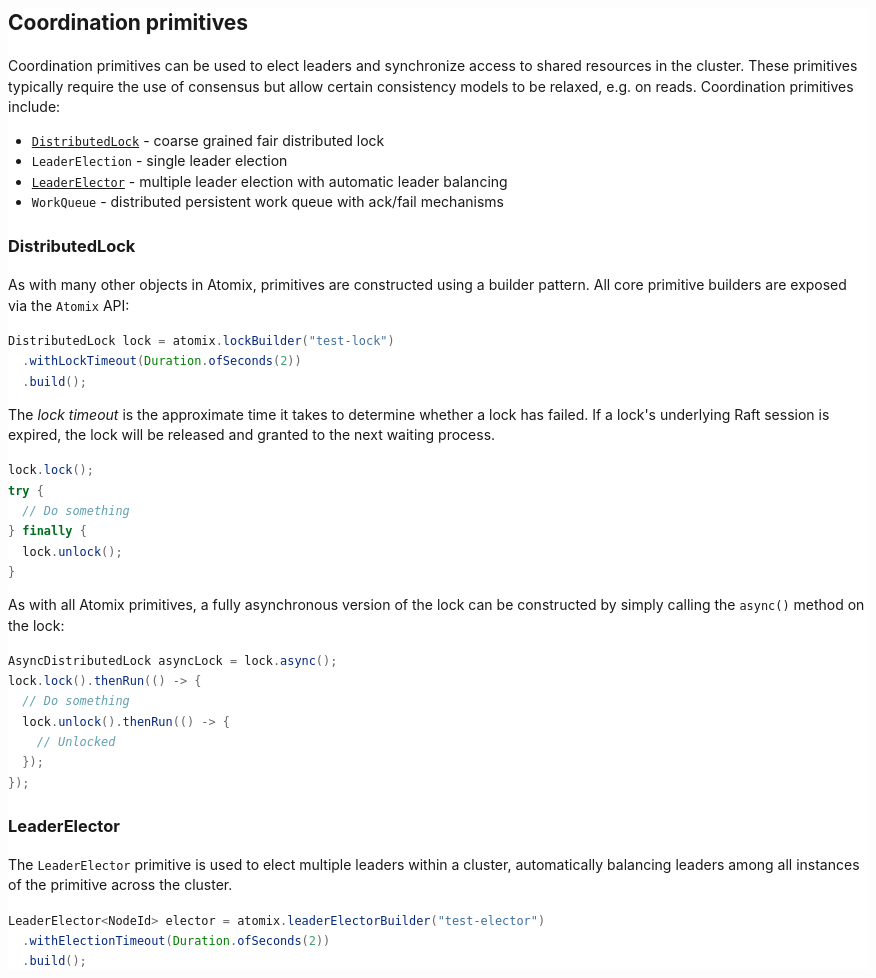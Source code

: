 ## Coordination primitives

Coordination primitives can be used to elect leaders and synchronize access to shared resources
in the cluster. These primitives typically require the use of consensus but allow certain consistency
models to be relaxed, e.g. on reads. Coordination primitives include:
* [`DistributedLock`](#distributedlock) - coarse grained fair distributed lock
* `LeaderElection` - single leader election
* [`LeaderElector`](#leaderelector) - multiple leader election with automatic leader balancing
* `WorkQueue` - distributed persistent work queue with ack/fail mechanisms

### DistributedLock

As with many other objects in Atomix, primitives are constructed using a builder pattern. All
core primitive builders are exposed via the `Atomix` API:

```java
DistributedLock lock = atomix.lockBuilder("test-lock")
  .withLockTimeout(Duration.ofSeconds(2))
  .build();
```

The _lock timeout_ is the approximate time it takes to determine whether a lock has failed.
If a lock's underlying Raft session is expired, the lock will be released and granted to the
next waiting process.

```java
lock.lock();
try {
  // Do something
} finally {
  lock.unlock();
}
```

As with all Atomix primitives, a fully asynchronous version of the lock can be constructed by
simply calling the `async()` method on the lock:

```java
AsyncDistributedLock asyncLock = lock.async();
lock.lock().thenRun(() -> {
  // Do something
  lock.unlock().thenRun(() -> {
    // Unlocked
  });
});
```

### LeaderElector

The `LeaderElector` primitive is used to elect multiple leaders within a cluster, automatically
balancing leaders among all instances of the primitive across the cluster.

```java
LeaderElector<NodeId> elector = atomix.leaderElectorBuilder("test-elector")
  .withElectionTimeout(Duration.ofSeconds(2))
  .build();
```
